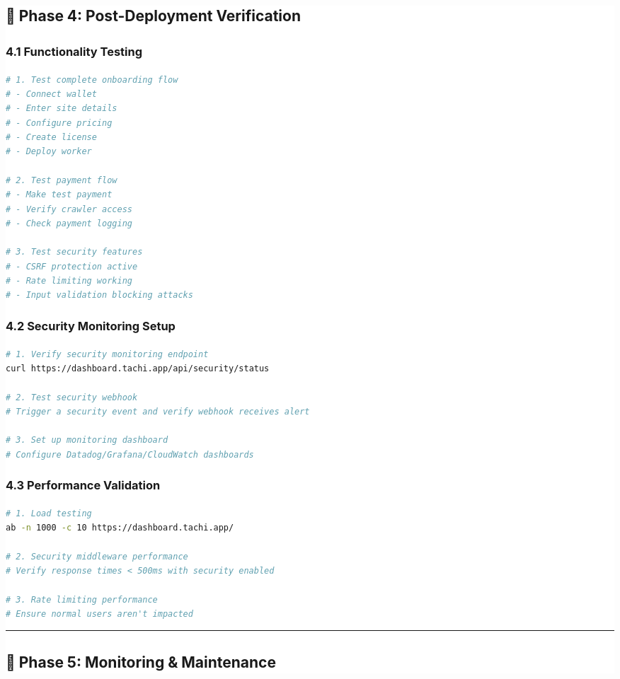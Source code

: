 
## 🎯 Phase 4: Post-Deployment Verification

### 4.1 Functionality Testing

```bash
# 1. Test complete onboarding flow
# - Connect wallet
# - Enter site details
# - Configure pricing
# - Create license
# - Deploy worker

# 2. Test payment flow
# - Make test payment
# - Verify crawler access
# - Check payment logging

# 3. Test security features
# - CSRF protection active
# - Rate limiting working
# - Input validation blocking attacks
```

### 4.2 Security Monitoring Setup

```bash
# 1. Verify security monitoring endpoint
curl https://dashboard.tachi.app/api/security/status

# 2. Test security webhook
# Trigger a security event and verify webhook receives alert

# 3. Set up monitoring dashboard
# Configure Datadog/Grafana/CloudWatch dashboards
```

### 4.3 Performance Validation

```bash
# 1. Load testing
ab -n 1000 -c 10 https://dashboard.tachi.app/

# 2. Security middleware performance
# Verify response times < 500ms with security enabled

# 3. Rate limiting performance
# Ensure normal users aren't impacted
```

---

## 🎯 Phase 5: Monitoring & Maintenance
